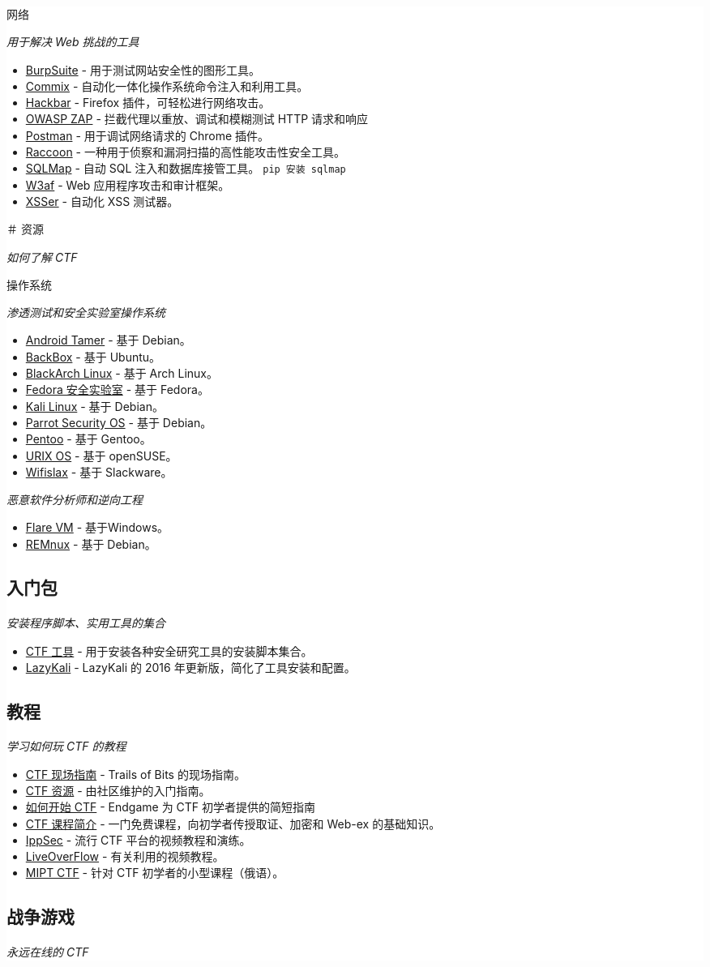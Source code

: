 网络

*用于解决 Web 挑战的工具*

- [BurpSuite](https://portswigger.net/burp) - 用于测试网站安全性的图形工具。
- [Commix](https://github.com/commixproject/commix) - 自动化一体化操作系统命令注入和利用工具。
- [Hackbar](https://addons.mozilla.org/en-US/firefox/addon/hackbartool/) - Firefox 插件，可轻松进行网络攻击。
- [OWASP ZAP](https://www.owasp.org/index.php/Projects/OWASP_Zed_Attack_Proxy_Project) - 拦截代理以重放、调试和模糊测试 HTTP 请求和响应
- [Postman](https://chrome.google.com/webstore/detail/postman/fhbjgbiflinjbdggehcddcbncdddomop?hl=en) - 用于调试网络请求的 Chrome 插件。
- [Raccoon](https://github.com/evyatarmeged/Raccoon) - 一种用于侦察和漏洞扫描的高性能攻击性安全工具。
- [SQLMap](https://github.com/sqlmapproject/sqlmap) - 自动 SQL 注入和数据库接管工具。
  ```pip 安装 sqlmap```
- [W3af](https://github.com/andresriancho/w3af) - Web 应用程序攻击和审计框架。
- [XSSer](http://xsser.sourceforge.net/) - 自动化 XSS 测试器。


＃ 资源

*如何了解 CTF*

操作系统

*渗透测试和安全实验室操作系统*

- [Android Tamer](https://androidtamer.com/) - 基于 Debian。
- [BackBox](https://backbox.org/) - 基于 Ubuntu。
- [BlackArch Linux](https://blackarch.org/) - 基于 Arch Linux。
- [Fedora 安全实验室](https://labs.fedoraproject.org/security/) - 基于 Fedora。
- [Kali Linux](https://www.kali.org/) - 基于 Debian。
- [Parrot Security OS](https://www.parrotsec.org/) - 基于 Debian。
- [Pentoo](http://www.pentoo.ch/) - 基于 Gentoo。
- [URIX OS](http://urix.us/) - 基于 openSUSE。
- [Wifislax](http://www.wifislax.com/) - 基于 Slackware。

*恶意软件分析师和逆向工程*

- [Flare VM](https://github.com/fireeye/flare-vm/) - 基于Windows。
- [REMnux](https://remnux.org/) - 基于 Debian。

## 入门包

*安装程序脚本、实用工具的集合*

- [CTF 工具](https://github.com/zardus/ctf-tools) - 用于安装各种安全研究工具的安装脚本集合。
- [LazyKali](https://github.com/jlevitsk/lazykali) - LazyKali 的 2016 年更新版，简化了工具安装和配置。

## 教程

*学习如何玩 CTF 的教程*

- [CTF 现场指南](https://trailofbits.github.io/ctf/) - Trails of Bits 的现场指南。
- [CTF 资源](http://ctfs.github.io/resources/) - 由社区维护的入门指南。
- [如何开始 CTF](https://www.endgame.com/blog/how-get-started-ctf) - Endgame 为 CTF 初学者提供的简短指南
- [CTF 课程简介](https://www.hoppersroppers.org/courseCTF.html) - 一门免费课程，向初学者传授取证、加密和 Web-ex 的基础知识。
- [IppSec](https://www.youtube.com/channel/UCa6eh7gCkpPo5XXUDfygQQA) - 流行 CTF 平台的视频教程和演练。
- [LiveOverFlow](https://www.youtube.com/channel/UClcE-kVhqyiHCcjYwcpfj9w) - 有关利用的视频教程。
- [MIPT CTF](https://github.com/xairy/mipt-ctf) - 针对 CTF 初学者的小型课程（俄语）。


## 战争游戏

*永远在线的 CTF*

  ```